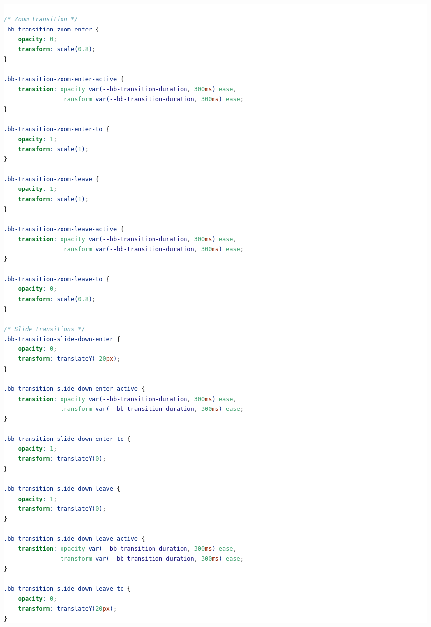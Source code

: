 ```css

/* Zoom transition */
.bb-transition-zoom-enter {
    opacity: 0;
    transform: scale(0.8);
}

.bb-transition-zoom-enter-active {
    transition: opacity var(--bb-transition-duration, 300ms) ease,
                transform var(--bb-transition-duration, 300ms) ease;
}

.bb-transition-zoom-enter-to {
    opacity: 1;
    transform: scale(1);
}

.bb-transition-zoom-leave {
    opacity: 1;
    transform: scale(1);
}

.bb-transition-zoom-leave-active {
    transition: opacity var(--bb-transition-duration, 300ms) ease,
                transform var(--bb-transition-duration, 300ms) ease;
}

.bb-transition-zoom-leave-to {
    opacity: 0;
    transform: scale(0.8);
}

/* Slide transitions */
.bb-transition-slide-down-enter {
    opacity: 0;
    transform: translateY(-20px);
}

.bb-transition-slide-down-enter-active {
    transition: opacity var(--bb-transition-duration, 300ms) ease,
                transform var(--bb-transition-duration, 300ms) ease;
}

.bb-transition-slide-down-enter-to {
    opacity: 1;
    transform: translateY(0);
}

.bb-transition-slide-down-leave {
    opacity: 1;
    transform: translateY(0);
}

.bb-transition-slide-down-leave-active {
    transition: opacity var(--bb-transition-duration, 300ms) ease,
                transform var(--bb-transition-duration, 300ms) ease;
}

.bb-transition-slide-down-leave-to {
    opacity: 0;
    transform: translateY(20px);
}

```